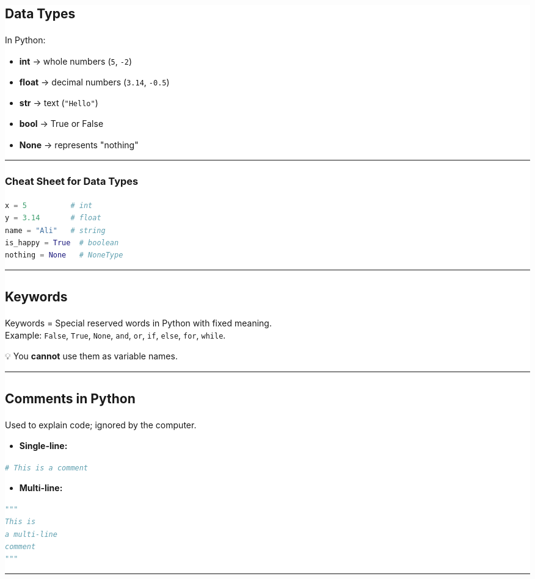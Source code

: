
## **Data Types**

In Python:

- **int** → whole numbers (`5`, `-2`)
    
- **float** → decimal numbers (`3.14`, `-0.5`)
    
- **str** → text (`"Hello"`)
    
- **bool** → True or False
    
- **None** → represents "nothing"
    

---

### **Cheat Sheet for Data Types**

```python
x = 5          # int
y = 3.14       # float
name = "Ali"   # string
is_happy = True  # boolean
nothing = None   # NoneType
```

---

## **Keywords**

Keywords = Special reserved words in Python with fixed meaning.  
Example: `False`, `True`, `None`, `and`, `or`, `if`, `else`, `for`, `while`.

💡 You **cannot** use them as variable names.

---

## **Comments in Python**

Used to explain code; ignored by the computer.

- **Single-line:**
    

```python
# This is a comment
```

- **Multi-line:**
    

```python
"""
This is
a multi-line
comment
"""
```

---
